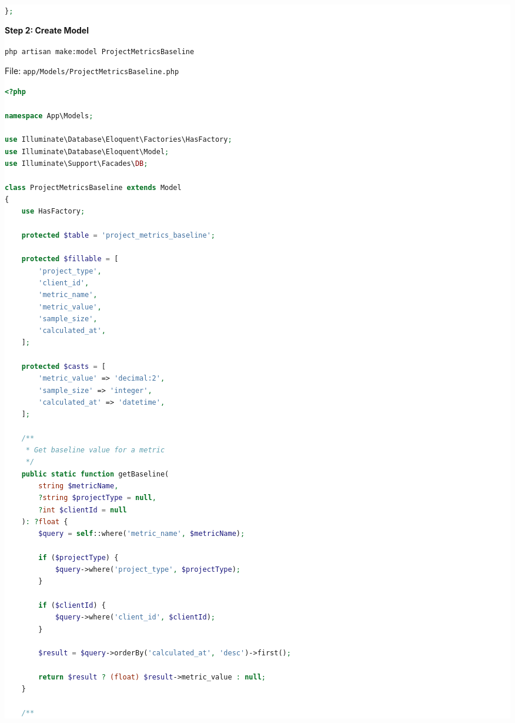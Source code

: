 ```php
};
```

**Step 2: Create Model**

```bash
php artisan make:model ProjectMetricsBaseline
```

File: `app/Models/ProjectMetricsBaseline.php`

```php
<?php

namespace App\Models;

use Illuminate\Database\Eloquent\Factories\HasFactory;
use Illuminate\Database\Eloquent\Model;
use Illuminate\Support\Facades\DB;

class ProjectMetricsBaseline extends Model
{
    use HasFactory;

    protected $table = 'project_metrics_baseline';

    protected $fillable = [
        'project_type',
        'client_id',
        'metric_name',
        'metric_value',
        'sample_size',
        'calculated_at',
    ];

    protected $casts = [
        'metric_value' => 'decimal:2',
        'sample_size' => 'integer',
        'calculated_at' => 'datetime',
    ];

    /**
     * Get baseline value for a metric
     */
    public static function getBaseline(
        string $metricName, 
        ?string $projectType = null, 
        ?int $clientId = null
    ): ?float {
        $query = self::where('metric_name', $metricName);

        if ($projectType) {
            $query->where('project_type', $projectType);
        }

        if ($clientId) {
            $query->where('client_id', $clientId);
        }

        $result = $query->orderBy('calculated_at', 'desc')->first();

        return $result ? (float) $result->metric_value : null;
    }

    /**
```